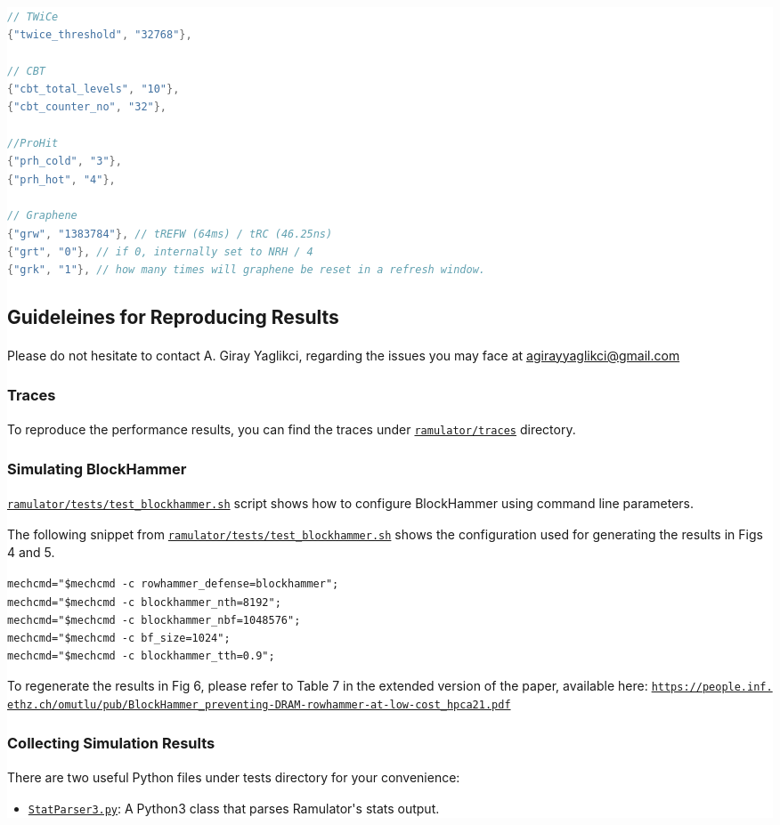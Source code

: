 ```c++
// TWiCe
{"twice_threshold", "32768"},

// CBT
{"cbt_total_levels", "10"},
{"cbt_counter_no", "32"},

//ProHit
{"prh_cold", "3"},
{"prh_hot", "4"},

// Graphene
{"grw", "1383784"}, // tREFW (64ms) / tRC (46.25ns)
{"grt", "0"}, // if 0, internally set to NRH / 4
{"grk", "1"}, // how many times will graphene be reset in a refresh window.
``` 

## Guideleines for Reproducing Results

Please do not hesitate to contact A. Giray Yaglikci, regarding the issues you may face at agirayyaglikci@gmail.com

### Traces
To reproduce the performance results, you can find the traces under [`ramulator/traces`](traces) directory. 

### Simulating BlockHammer
[`ramulator/tests/test_blockhammer.sh`](ramulator/tests/test_blockhammer.sh) script shows how to configure BlockHammer using command line parameters. 

The following snippet from [`ramulator/tests/test_blockhammer.sh`](ramulator/tests/test_blockhammer.sh) shows the configuration used for generating the results in Figs 4 and 5. 

```
mechcmd="$mechcmd -c rowhammer_defense=blockhammer";
mechcmd="$mechcmd -c blockhammer_nth=8192";
mechcmd="$mechcmd -c blockhammer_nbf=1048576";
mechcmd="$mechcmd -c bf_size=1024";
mechcmd="$mechcmd -c blockhammer_tth=0.9";
```

To regenerate the results in Fig 6, please refer to Table 7 in the extended version of the paper, available here: [`https://people.inf.ethz.ch/omutlu/pub/BlockHammer_preventing-DRAM-rowhammer-at-low-cost_hpca21.pdf`](https://people.inf.ethz.ch/omutlu/pub/BlockHammer_preventing-DRAM-rowhammer-at-low-cost_hpca21.pdf)

### Collecting Simulation Results

There are two useful Python files under tests directory for your convenience: 

- [`StatParser3.py`](ramulator/tests/StatParser3.py): A Python3 class that parses Ramulator's stats output. 

